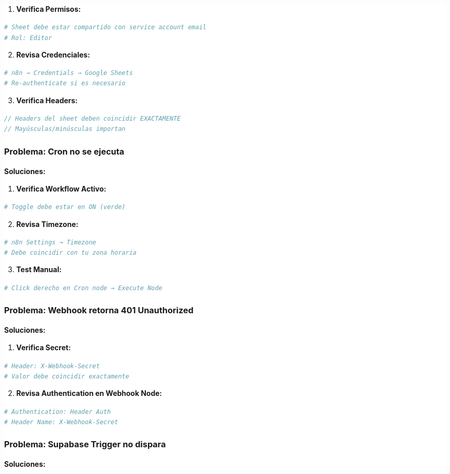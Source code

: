 1. **Verifica Permisos:**
```bash
# Sheet debe estar compartido con service account email
# Rol: Editor
```

2. **Revisa Credenciales:**
```bash
# n8n → Credentials → Google Sheets
# Re-authenticate si es necesario
```

3. **Verifica Headers:**
```javascript
// Headers del sheet deben coincidir EXACTAMENTE
// Mayúsculas/minúsculas importan
```

### Problema: Cron no se ejecuta

**Soluciones:**

1. **Verifica Workflow Activo:**
```bash
# Toggle debe estar en ON (verde)
```

2. **Revisa Timezone:**
```bash
# n8n Settings → Timezone
# Debe coincidir con tu zona horaria
```

3. **Test Manual:**
```bash
# Click derecho en Cron node → Execute Node
```

### Problema: Webhook retorna 401 Unauthorized

**Soluciones:**

1. **Verifica Secret:**
```bash
# Header: X-Webhook-Secret
# Valor debe coincidir exactamente
```

2. **Revisa Authentication en Webhook Node:**
```bash
# Authentication: Header Auth
# Header Name: X-Webhook-Secret
```

### Problema: Supabase Trigger no dispara

**Soluciones:**
